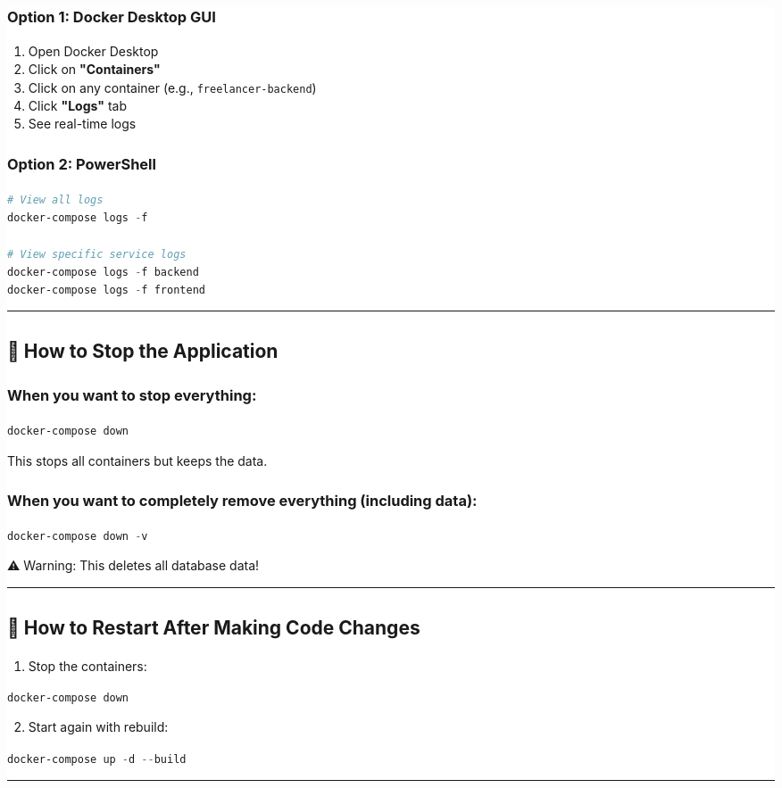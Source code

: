 ### **Option 1: Docker Desktop GUI**
1. Open Docker Desktop
2. Click on **"Containers"**
3. Click on any container (e.g., `freelancer-backend`)
4. Click **"Logs"** tab
5. See real-time logs

### **Option 2: PowerShell**
```powershell
# View all logs
docker-compose logs -f

# View specific service logs
docker-compose logs -f backend
docker-compose logs -f frontend
```

---

## 🛑 How to Stop the Application

### **When you want to stop everything:**

```powershell
docker-compose down
```

This stops all containers but keeps the data.

### **When you want to completely remove everything (including data):**

```powershell
docker-compose down -v
```

⚠️ Warning: This deletes all database data!

---

## 🔄 How to Restart After Making Code Changes

1. Stop the containers:
```powershell
docker-compose down
```

2. Start again with rebuild:
```powershell
docker-compose up -d --build
```

---
